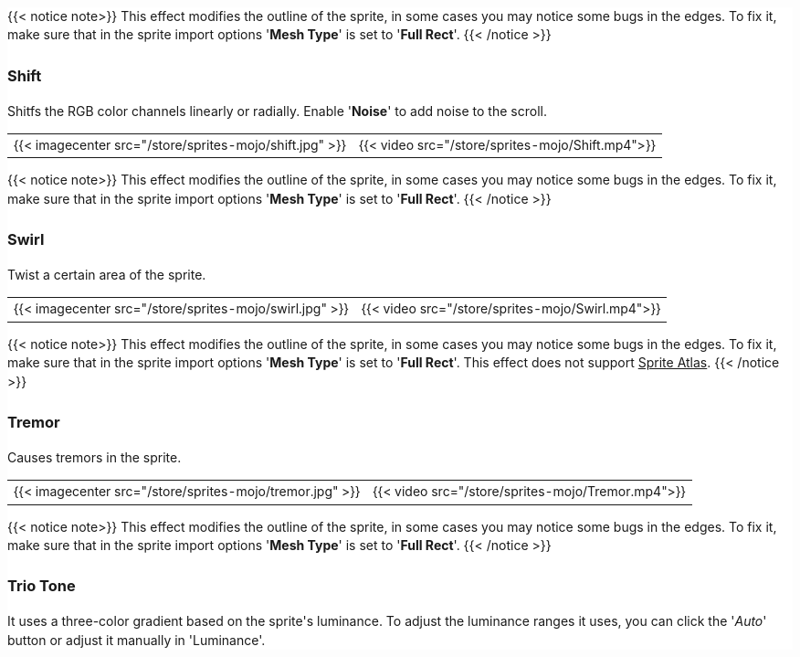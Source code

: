 {{< notice note>}}
This effect modifies the outline of the sprite, in some cases you may notice some bugs in the edges. To fix it, make sure that in the sprite import options '__Mesh Type__' is set to '__Full Rect__'.
{{< /notice >}}

### Shift

Shitfs the RGB color channels linearly or radially. Enable '__Noise__' to add noise to the scroll.

| | |
| -: | :- |
| {{< imagecenter src="/store/sprites-mojo/shift.jpg" >}} | {{< video src="/store/sprites-mojo/Shift.mp4">}} |

{{< notice note>}}
This effect modifies the outline of the sprite, in some cases you may notice some bugs in the edges. To fix it, make sure that in the sprite import options '__Mesh Type__' is set to '__Full Rect__'.
{{< /notice >}}

### Swirl

Twist a certain area of the sprite.

| | |
| -: | :- |
| {{< imagecenter src="/store/sprites-mojo/swirl.jpg" >}} | {{< video src="/store/sprites-mojo/Swirl.mp4">}} |

{{< notice note>}}
This effect modifies the outline of the sprite, in some cases you may notice some bugs in the edges. To fix it, make sure that in the sprite import options '__Mesh Type__' is set to '__Full Rect__'. This effect does not support [Sprite Atlas](https://docs.unity3d.com/Manual/class-SpriteAtlas.html).
{{< /notice >}}

### Tremor

Causes tremors in the sprite.

| | |
| -: | :- |
| {{< imagecenter src="/store/sprites-mojo/tremor.jpg" >}} | {{< video src="/store/sprites-mojo/Tremor.mp4">}} |

{{< notice note>}}
This effect modifies the outline of the sprite, in some cases you may notice some bugs in the edges. To fix it, make sure that in the sprite import options '__Mesh Type__' is set to '__Full Rect__'.
{{< /notice >}}

### Trio Tone

It uses a three-color gradient based on the sprite's luminance. To adjust the luminance ranges it uses, you can click the '_Auto_' button or adjust it manually in 'Luminance'.
